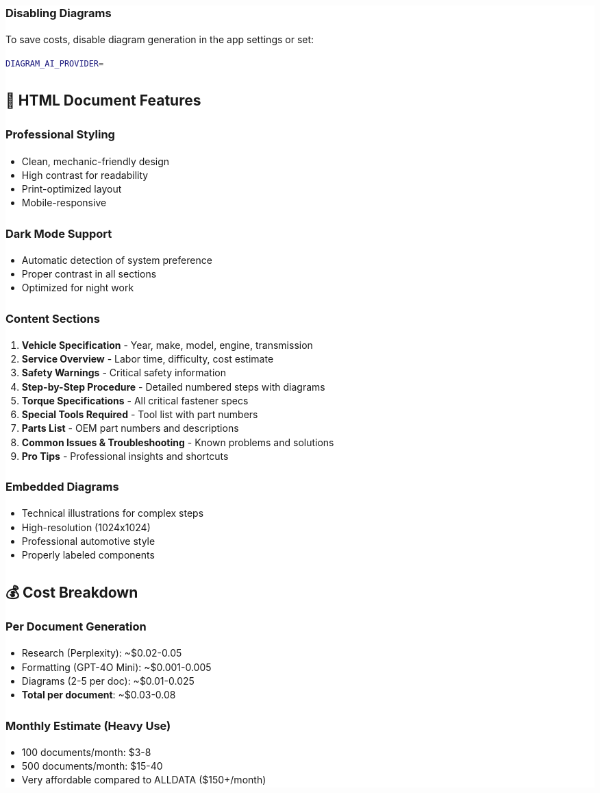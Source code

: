 ### Disabling Diagrams
To save costs, disable diagram generation in the app settings or set:
```bash
DIAGRAM_AI_PROVIDER=
```

## 🎨 HTML Document Features

### Professional Styling
- Clean, mechanic-friendly design
- High contrast for readability
- Print-optimized layout
- Mobile-responsive

### Dark Mode Support
- Automatic detection of system preference
- Proper contrast in all sections
- Optimized for night work

### Content Sections
1. **Vehicle Specification** - Year, make, model, engine, transmission
2. **Service Overview** - Labor time, difficulty, cost estimate
3. **Safety Warnings** - Critical safety information
4. **Step-by-Step Procedure** - Detailed numbered steps with diagrams
5. **Torque Specifications** - All critical fastener specs
6. **Special Tools Required** - Tool list with part numbers
7. **Parts List** - OEM part numbers and descriptions
8. **Common Issues & Troubleshooting** - Known problems and solutions
9. **Pro Tips** - Professional insights and shortcuts

### Embedded Diagrams
- Technical illustrations for complex steps
- High-resolution (1024x1024)
- Professional automotive style
- Properly labeled components

## 💰 Cost Breakdown

### Per Document Generation
- Research (Perplexity): ~$0.02-0.05
- Formatting (GPT-4O Mini): ~$0.001-0.005
- Diagrams (2-5 per doc): ~$0.01-0.025
- **Total per document**: ~$0.03-0.08

### Monthly Estimate (Heavy Use)
- 100 documents/month: $3-8
- 500 documents/month: $15-40
- Very affordable compared to ALLDATA ($150+/month)
